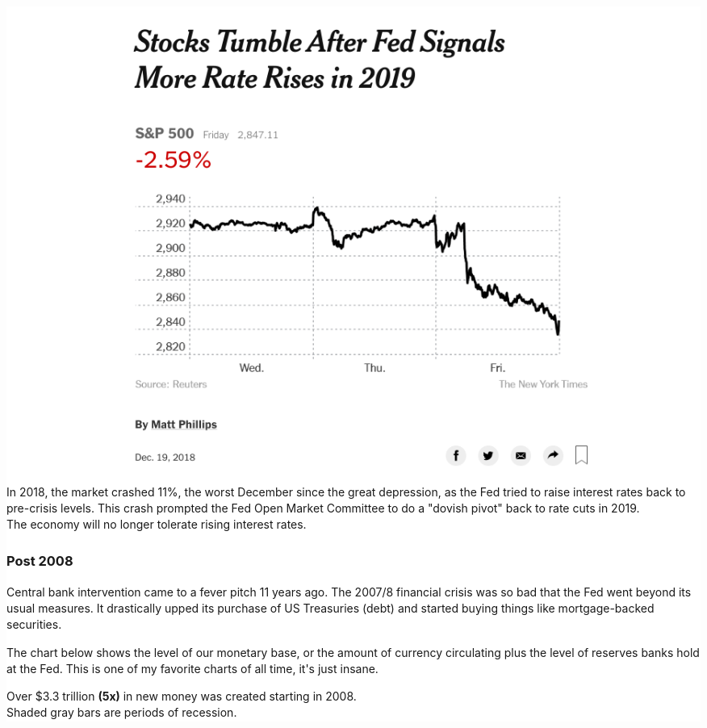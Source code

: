 <img width='100%' src='/images/fin-2018.png' />

<div class="caption"> In 2018, the market crashed 11%, the worst December since
the great depression, as the Fed tried to raise interest rates back to
pre-crisis levels.  This crash prompted the Fed Open Market Committee to do a
"dovish pivot" back to rate cuts in 2019.<br />The economy will no longer
tolerate rising interest rates.</div>
 

### Post 2008

Central bank intervention came to a fever pitch 11 years ago. The 2007/8
financial crisis was so bad that the Fed went beyond its usual measures. It
drastically upped its purchase of US Treasuries (debt) and started buying
things like mortgage-backed securities.

The chart below shows the level of our monetary base, or the amount of currency
circulating plus the level of reserves banks hold at the Fed. This is one of my
favorite charts of all time, it's just insane.

<div class="embed-container"><iframe src="https://fred.stlouisfed.org/graph/graph-landing.php?g=lIdk&width=670&height=475" scrolling="no" frameborder="0" style="overflow:hidden;" allowTransparency="true"></iframe></div><script src="https://fred.stlouisfed.org/graph/js/embed.js" type="text/javascript"></script>
<div class="caption">Over $3.3 trillion <b>(5x)</b> in new money was created starting in 2008.<br />Shaded gray bars are periods of recession.</div>
